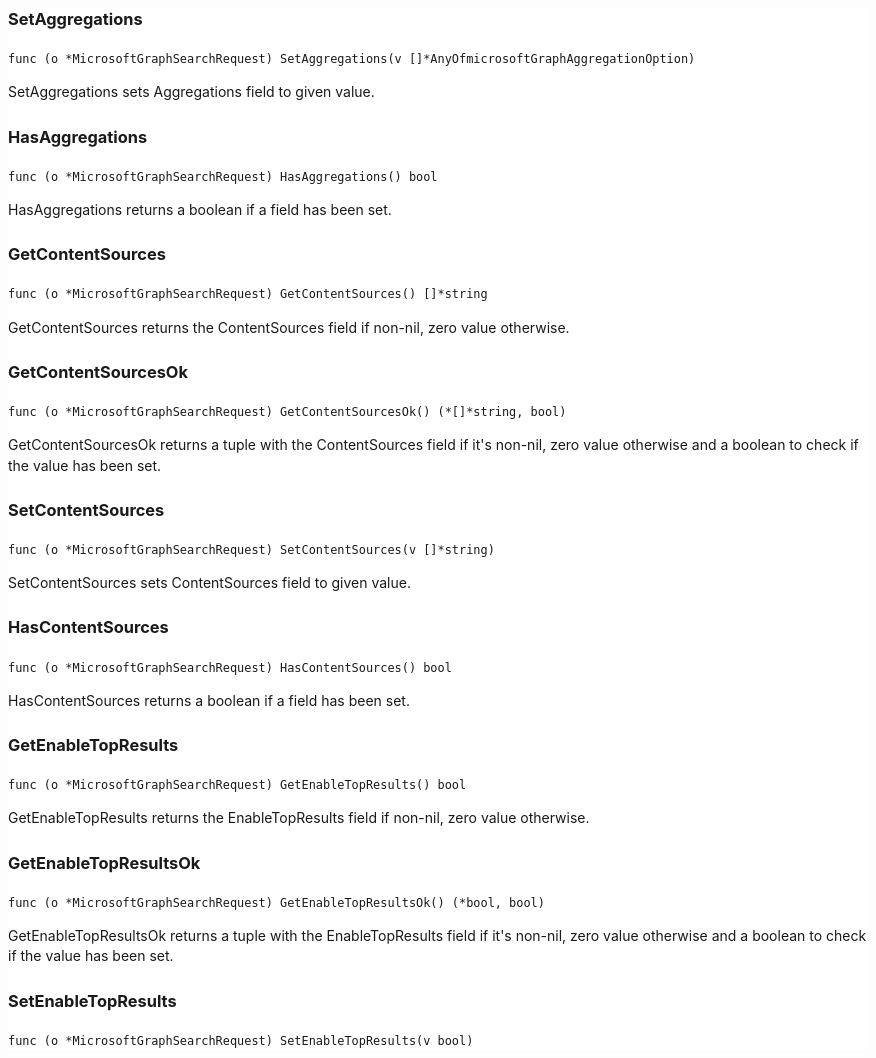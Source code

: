 ### SetAggregations

`func (o *MicrosoftGraphSearchRequest) SetAggregations(v []*AnyOfmicrosoftGraphAggregationOption)`

SetAggregations sets Aggregations field to given value.

### HasAggregations

`func (o *MicrosoftGraphSearchRequest) HasAggregations() bool`

HasAggregations returns a boolean if a field has been set.

### GetContentSources

`func (o *MicrosoftGraphSearchRequest) GetContentSources() []*string`

GetContentSources returns the ContentSources field if non-nil, zero value otherwise.

### GetContentSourcesOk

`func (o *MicrosoftGraphSearchRequest) GetContentSourcesOk() (*[]*string, bool)`

GetContentSourcesOk returns a tuple with the ContentSources field if it's non-nil, zero value otherwise
and a boolean to check if the value has been set.

### SetContentSources

`func (o *MicrosoftGraphSearchRequest) SetContentSources(v []*string)`

SetContentSources sets ContentSources field to given value.

### HasContentSources

`func (o *MicrosoftGraphSearchRequest) HasContentSources() bool`

HasContentSources returns a boolean if a field has been set.

### GetEnableTopResults

`func (o *MicrosoftGraphSearchRequest) GetEnableTopResults() bool`

GetEnableTopResults returns the EnableTopResults field if non-nil, zero value otherwise.

### GetEnableTopResultsOk

`func (o *MicrosoftGraphSearchRequest) GetEnableTopResultsOk() (*bool, bool)`

GetEnableTopResultsOk returns a tuple with the EnableTopResults field if it's non-nil, zero value otherwise
and a boolean to check if the value has been set.

### SetEnableTopResults

`func (o *MicrosoftGraphSearchRequest) SetEnableTopResults(v bool)`
